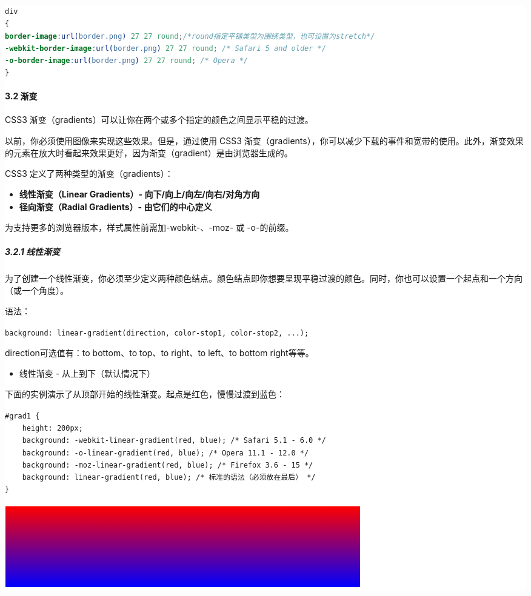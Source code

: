 ```css
div
{
border-image:url(border.png) 27 27 round;/*round指定平铺类型为围绕类型，也可设置为stretch*/
-webkit-border-image:url(border.png) 27 27 round; /* Safari 5 and older */
-o-border-image:url(border.png) 27 27 round; /* Opera */
}
```



#### 3.2 渐变

CSS3 渐变（gradients）可以让你在两个或多个指定的颜色之间显示平稳的过渡。

以前，你必须使用图像来实现这些效果。但是，通过使用 CSS3 渐变（gradients），你可以减少下载的事件和宽带的使用。此外，渐变效果的元素在放大时看起来效果更好，因为渐变（gradient）是由浏览器生成的。

CSS3 定义了两种类型的渐变（gradients）：

- **线性渐变（Linear Gradients）- 向下/向上/向左/向右/对角方向**
- **径向渐变（Radial Gradients）- 由它们的中心定义**

为支持更多的浏览器版本，样式属性前需加-webkit-、-moz- 或 -o-的前缀。



##### 3.2.1 线性渐变

为了创建一个线性渐变，你必须至少定义两种颜色结点。颜色结点即你想要呈现平稳过渡的颜色。同时，你也可以设置一个起点和一个方向（或一个角度）。

语法：

```
background: linear-gradient(direction, color-stop1, color-stop2, ...);
```

direction可选值有：to bottom、to top、to right、to left、to bottom right等等。



- 线性渐变 - 从上到下（默认情况下）

下面的实例演示了从顶部开始的线性渐变。起点是红色，慢慢过渡到蓝色：

```
#grad1 {
    height: 200px;
    background: -webkit-linear-gradient(red, blue); /* Safari 5.1 - 6.0 */
    background: -o-linear-gradient(red, blue); /* Opera 11.1 - 12.0 */
    background: -moz-linear-gradient(red, blue); /* Firefox 3.6 - 15 */
    background: linear-gradient(red, blue); /* 标准的语法（必须放在最后） */
}
```

![CSS样式规则](assets/linearredtoblue0.png)
